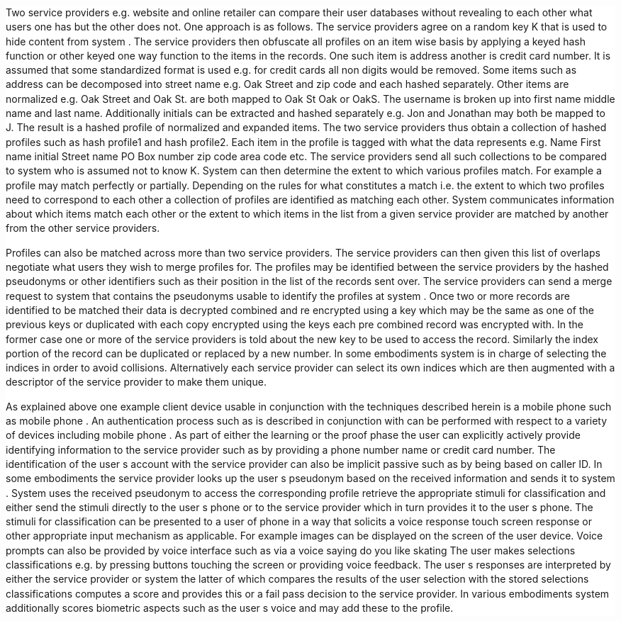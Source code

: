 Two service providers e.g. website and online retailer can compare their user databases without revealing to each other what users one has but the other does not. One approach is as follows. The service providers agree on a random key K that is used to hide content from system . The service providers then obfuscate all profiles on an item wise basis by applying a keyed hash function or other keyed one way function to the items in the records. One such item is address another is credit card number. It is assumed that some standardized format is used e.g. for credit cards all non digits would be removed. Some items such as address can be decomposed into street name e.g. Oak Street and zip code and each hashed separately. Other items are normalized e.g. Oak Street and Oak St. are both mapped to Oak St Oak or OakS. The username is broken up into first name middle name and last name. Additionally initials can be extracted and hashed separately e.g. Jon and Jonathan may both be mapped to J. The result is a hashed profile of normalized and expanded items. The two service providers thus obtain a collection of hashed profiles such as hash profile1 and hash profile2. Each item in the profile is tagged with what the data represents e.g. Name First name initial Street name PO Box number zip code area code etc. The service providers send all such collections to be compared to system who is assumed not to know K. System can then determine the extent to which various profiles match. For example a profile may match perfectly or partially. Depending on the rules for what constitutes a match i.e. the extent to which two profiles need to correspond to each other a collection of profiles are identified as matching each other. System communicates information about which items match each other or the extent to which items in the list from a given service provider are matched by another from the other service providers.

Profiles can also be matched across more than two service providers. The service providers can then given this list of overlaps negotiate what users they wish to merge profiles for. The profiles may be identified between the service providers by the hashed pseudonyms or other identifiers such as their position in the list of the records sent over. The service providers can send a merge request to system that contains the pseudonyms usable to identify the profiles at system . Once two or more records are identified to be matched their data is decrypted combined and re encrypted using a key which may be the same as one of the previous keys or duplicated with each copy encrypted using the keys each pre combined record was encrypted with. In the former case one or more of the service providers is told about the new key to be used to access the record. Similarly the index portion of the record can be duplicated or replaced by a new number. In some embodiments system is in charge of selecting the indices in order to avoid collisions. Alternatively each service provider can select its own indices which are then augmented with a descriptor of the service provider to make them unique.

As explained above one example client device usable in conjunction with the techniques described herein is a mobile phone such as mobile phone . An authentication process such as is described in conjunction with can be performed with respect to a variety of devices including mobile phone . As part of either the learning or the proof phase the user can explicitly actively provide identifying information to the service provider such as by providing a phone number name or credit card number. The identification of the user s account with the service provider can also be implicit passive such as by being based on caller ID. In some embodiments the service provider looks up the user s pseudonym based on the received information and sends it to system . System uses the received pseudonym to access the corresponding profile retrieve the appropriate stimuli for classification and either send the stimuli directly to the user s phone or to the service provider which in turn provides it to the user s phone. The stimuli for classification can be presented to a user of phone in a way that solicits a voice response touch screen response or other appropriate input mechanism as applicable. For example images can be displayed on the screen of the user device. Voice prompts can also be provided by voice interface such as via a voice saying do you like skating The user makes selections classifications e.g. by pressing buttons touching the screen or providing voice feedback. The user s responses are interpreted by either the service provider or system the latter of which compares the results of the user selection with the stored selections classifications computes a score and provides this or a fail pass decision to the service provider. In various embodiments system additionally scores biometric aspects such as the user s voice and may add these to the profile.
